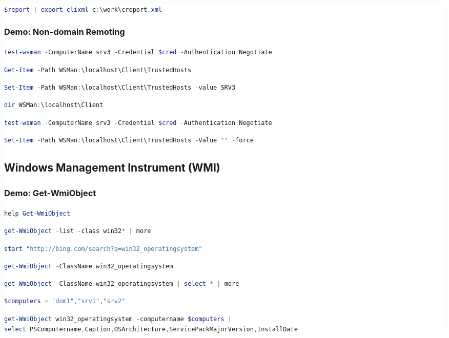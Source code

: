 ```powershell
$report | export-clixml c:\work\creport.xml
```
### Demo: Non-domain Remoting


```powershell
test-wsman -ComputerName srv3 -Credential $cred -Authentication Negotiate
```

```powershell
Get-Item -Path WSMan:\localhost\Client\TrustedHosts
```

```powershell
Set-Item -Path WSMan:\localhost\Client\TrustedHosts -value SRV3
```

```powershell
dir WSMan:\localhost\Client
```

```powershell
test-wsman -ComputerName srv3 -Credential $cred -Authentication Negotiate
```


```powershell
Set-Item -Path WSMan:\localhost\Client\TrustedHosts -Value "" -force
```

## Windows Management Instrument (WMI)

### Demo: Get-WmiObject

```powershell
help Get-WmiObject
```

```powershell
get-WmiObject -list -class win32* | more
```

```powershell
start "http://bing.com/search?q=win32_operatingsystem"
```

```powershell
get-WmiObject -ClassName win32_operatingsystem
```

```powershell
get-WmiObject -ClassName win32_operatingsystem | select * | more
```

```powershell
$computers = "dom1","srv1","srv2"
```

```powershell
get-WmiObject win32_operatingsystem -computername $computers |
select PSComputername,Caption,OSArchitecture,ServicePackMajorVersion,InstallDate
```
